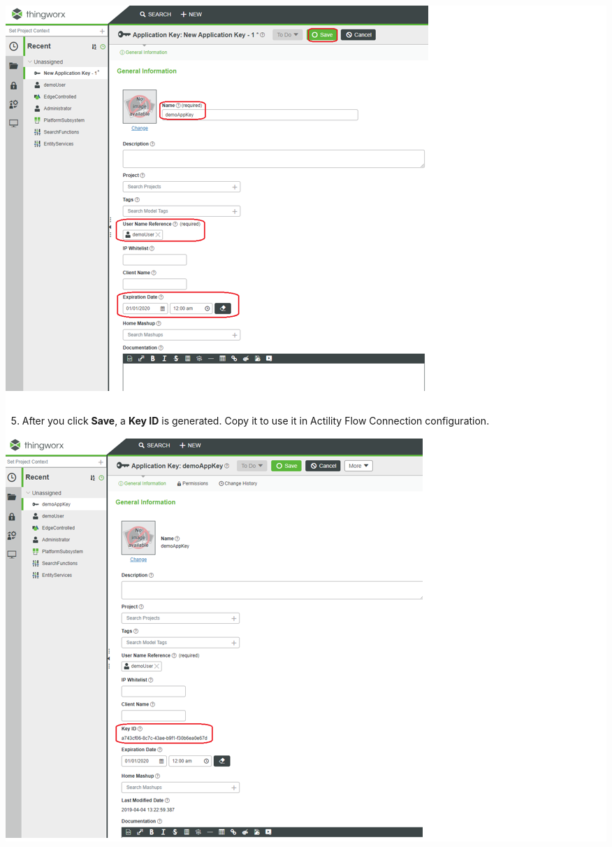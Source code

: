 ![img](./images/setApplication.png)

5.	After you click **Save**, a **Key ID** is generated. Copy it to use it in Actility Flow Connection configuration.

![img](./images/copyKeyID.png)
